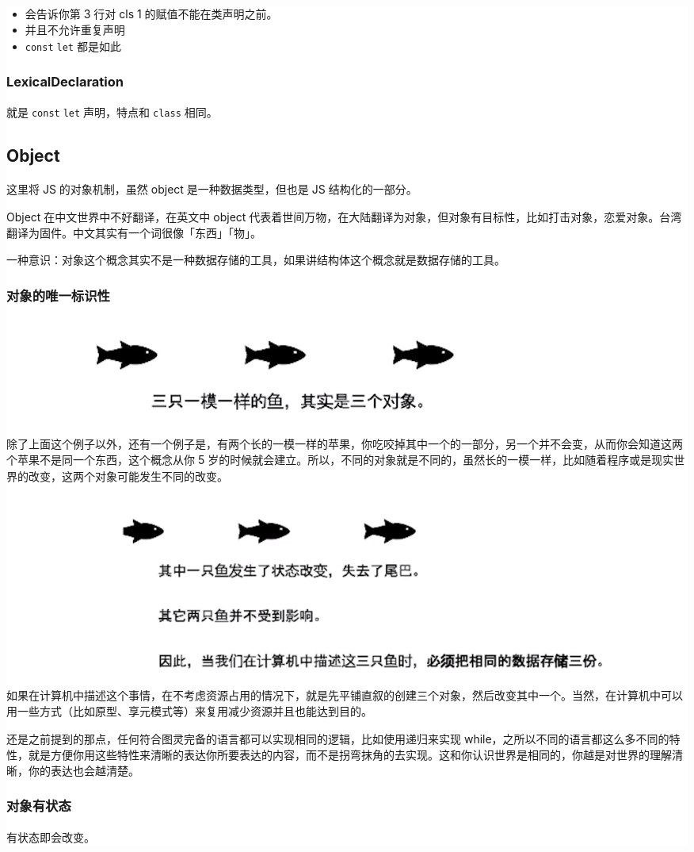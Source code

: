 - 会告诉你第 3 行对 cls 1 的赋值不能在类声明之前。
- 并且不允许重复声明
- `const` `let` 都是如此



### LexicalDeclaration

就是 `const` `let` 声明，特点和 `class` 相同。



## Object

这里将 JS 的对象机制，虽然 object 是一种数据类型，但也是 JS 结构化的一部分。

Object 在中文世界中不好翻译，在英文中 object 代表着世间万物，在大陆翻译为对象，但对象有目标性，比如打击对象，恋爱对象。台湾翻译为固件。中文其实有一个词很像「东西」「物」。

一种意识：对象这个概念其实不是一种数据存储的工具，如果讲结构体这个概念就是数据存储的工具。

### 对象的唯一标识性

![image-20200429215314973](assets/image-20200429215314973.png)

除了上面这个例子以外，还有一个例子是，有两个长的一模一样的苹果，你吃咬掉其中一个的一部分，另一个并不会变，从而你会知道这两个苹果不是同一个东西，这个概念从你 5 岁的时候就会建立。所以，不同的对象就是不同的，虽然长的一模一样，比如随着程序或是现实世界的改变，这两个对象可能发生不同的改变。

![image-20200429215807725](assets/image-20200429215807725.png)

如果在计算机中描述这个事情，在不考虑资源占用的情况下，就是先平铺直叙的创建三个对象，然后改变其中一个。当然，在计算机中可以用一些方式（比如原型、享元模式等）来复用减少资源并且也能达到目的。

还是之前提到的那点，任何符合图灵完备的语言都可以实现相同的逻辑，比如使用递归来实现 while，之所以不同的语言都这么多不同的特性，就是方便你用这些特性来清晰的表达你所要表达的内容，而不是拐弯抹角的去实现。这和你认识世界是相同的，你越是对世界的理解清晰，你的表达也会越清楚。

### 对象有状态

有状态即会改变。
